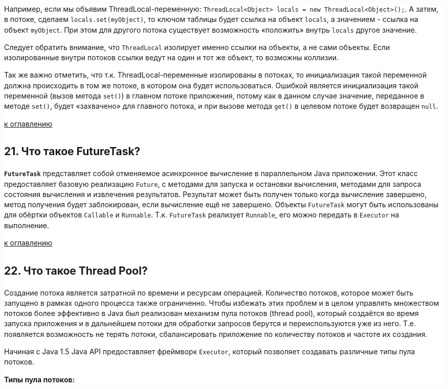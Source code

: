 Например, если мы объявим ThreadLocal-переменную: `ThreadLocal<Object> locals = new ThreadLocal<Object>();`. А затем, в 
потоке, сделаем `locals.set(myObject)`, то ключом таблицы будет ссылка на объект `locals`, а значением - ссылка на 
объект `myObject`. При этом для другого потока существует возможность «положить» внутрь `locals` другое значение.

Следует обратить внимание, что `ThreadLocal` изолирует именно ссылки на объекты, а не сами объекты. Если изолированные 
внутри потоков ссылки ведут на один и тот же объект, то возможны коллизии.

Так же важно отметить, что т.к. ThreadLocal-переменные изолированы в потоках, то инициализация такой переменной должна 
происходить в том же потоке, в котором она будет использоваться. Ошибкой является инициализация такой переменной (вызов 
метода `set()`) в главном потоке приложения, потому как в данном случае значение, переданное в методе `set()`, будет 
«захвачено» для главного потока, и при вызове метода `get()` в целевом потоке будет возвращен `null`.

[к оглавлению](#multithreading)

## 21. Что такое FutureTask?

**`FutureTask`** представляет собой отменяемое асинхронное вычисление в параллельном Java приложении. Этот класс 
предоставляет базовую реализацию `Future`, с методами для запуска и остановки вычисления, методами для запроса состояния 
вычисления и извлечения результатов. Результат может быть получен только когда вычисление завершено, метод получения 
будет заблокирован, если вычисление ещё не завершено. Объекты `FutureTask` могут быть использованы для обёртки объектов 
`Callable` и `Runnable`. Т.к. `FutureTask` реализует `Runnable`, его можно передать в `Executor` на выполнение.

[к оглавлению](#multithreading)

## 22. Что такое Thread Pool?

Создание потока является затратной по времени и ресурсам операцией. Количество потоков, которое может быть запущено в 
рамках одного процесса также ограниченно. Чтобы избежать этих проблем и в целом управлять множеством потоков более 
эффективно в Java был реализован механизм пула потоков (thread pool), который создаётся во время запуска приложения и в 
дальнейшем потоки для обработки запросов берутся и переиспользуются уже из него. Т.е. появляется возможность не терять 
потоки, сбалансировать приложение по количеству потоков и частоте их создания.

Начиная с Java 1.5 Java API предоставляет фреймворк `Executor`, который позволяет создавать различные типы пула потоков.

**Типы пула потоков:**
